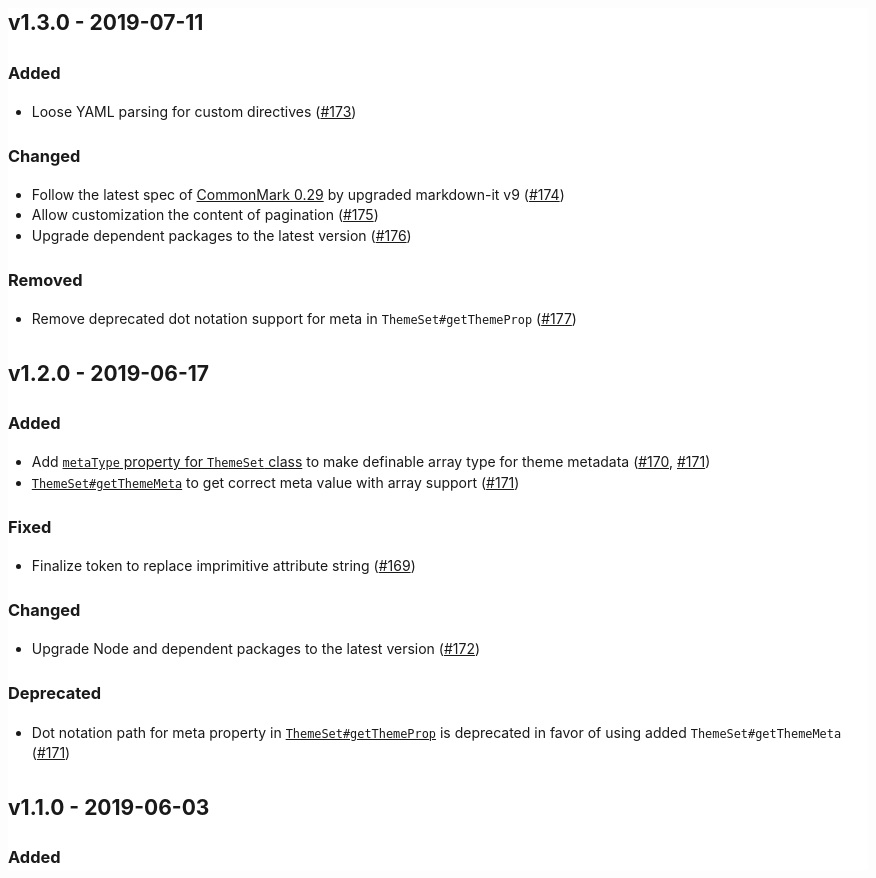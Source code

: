 ## v1.3.0 - 2019-07-11

### Added

- Loose YAML parsing for custom directives ([#173](https://github.com/marp-team/marpit/pull/173))

### Changed

- Follow the latest spec of [CommonMark 0.29](https://spec.commonmark.org/0.29/) by upgraded markdown-it v9 ([#174](https://github.com/marp-team/marpit/pull/174))
- Allow customization the content of pagination ([#175](https://github.com/marp-team/marpit/pull/175))
- Upgrade dependent packages to the latest version ([#176](https://github.com/marp-team/marpit/pull/176))

### Removed

- Remove deprecated dot notation support for meta in `ThemeSet#getThemeProp` ([#177](https://github.com/marp-team/marpit/pull/177))

## v1.2.0 - 2019-06-17

### Added

- Add [`metaType` property for `ThemeSet` class](https://marpit-api.netlify.com/themeset#metaType) to make definable array type for theme metadata ([#170](https://github.com/marp-team/marpit/issues/170), [#171](https://github.com/marp-team/marpit/pull/171))
- [`ThemeSet#getThemeMeta`](https://marpit-api.netlify.com/themeset#getThemeMeta) to get correct meta value with array support ([#171](https://github.com/marp-team/marpit/pull/171))

### Fixed

- Finalize token to replace imprimitive attribute string ([#169](https://github.com/marp-team/marpit/pull/169))

### Changed

- Upgrade Node and dependent packages to the latest version ([#172](https://github.com/marp-team/marpit/pull/172))

### Deprecated

- Dot notation path for meta property in [`ThemeSet#getThemeProp`](https://marpit-api.netlify.com/themeset#getThemeProp) is deprecated in favor of using added `ThemeSet#getThemeMeta` ([#171](https://github.com/marp-team/marpit/pull/171))

## v1.1.0 - 2019-06-03

### Added
